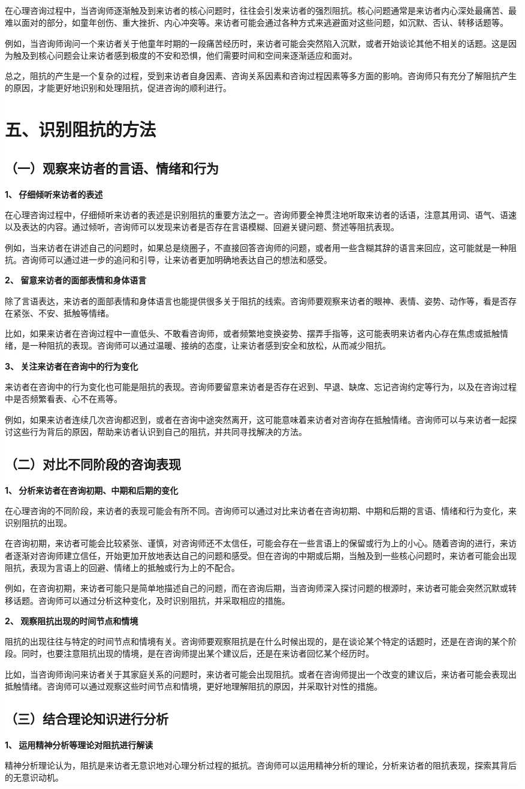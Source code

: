 在心理咨询过程中，当咨询师逐渐触及到来访者的核心问题时，往往会引发来访者的强烈阻抗。核心问题通常是来访者内心深处最痛苦、最难以面对的部分，如童年创伤、重大挫折、内心冲突等。来访者可能会通过各种方式来逃避面对这些问题，如沉默、否认、转移话题等。

例如，当咨询师询问一个来访者关于他童年时期的一段痛苦经历时，来访者可能会突然陷入沉默，或者开始谈论其他不相关的话题。这是因为触及到核心问题会让来访者感到极度的不安和恐惧，他们需要时间和空间来逐渐适应和面对。

总之，阻抗的产生是一个复杂的过程，受到来访者自身因素、咨询关系因素和咨询过程因素等多方面的影响。咨询师只有充分了解阻抗产生的原因，才能更好地识别和处理阻抗，促进咨询的顺利进行。

# 五、识别阻抗的方法

## （一）观察来访者的言语、情绪和行为

**1、 仔细倾听来访者的表述**

在心理咨询过程中，仔细倾听来访者的表述是识别阻抗的重要方法之一。咨询师要全神贯注地听取来访者的话语，注意其用词、语气、语速以及表达的内容。通过倾听，咨询师可以发现来访者是否存在言语模糊、回避关键问题、赘述等阻抗表现。

例如，当来访者在讲述自己的问题时，如果总是绕圈子，不直接回答咨询师的问题，或者用一些含糊其辞的语言来回应，这可能就是一种阻抗。咨询师可以通过进一步的追问和引导，让来访者更加明确地表达自己的想法和感受。

**2、 留意来访者的面部表情和身体语言**

除了言语表达，来访者的面部表情和身体语言也能提供很多关于阻抗的线索。咨询师要观察来访者的眼神、表情、姿势、动作等，看是否存在紧张、不安、抵触等情绪。

比如，如果来访者在咨询过程中一直低头、不敢看咨询师，或者频繁地变换姿势、摆弄手指等，这可能表明来访者内心存在焦虑或抵触情绪，是一种阻抗的表现。咨询师可以通过温暖、接纳的态度，让来访者感到安全和放松，从而减少阻抗。

**3、 关注来访者在咨询中的行为变化**

来访者在咨询中的行为变化也可能是阻抗的表现。咨询师要留意来访者是否存在迟到、早退、缺席、忘记咨询约定等行为，以及在咨询过程中是否频繁看表、心不在焉等。

例如，如果来访者连续几次咨询都迟到，或者在咨询中途突然离开，这可能意味着来访者对咨询存在抵触情绪。咨询师可以与来访者一起探讨这些行为背后的原因，帮助来访者认识到自己的阻抗，并共同寻找解决的方法。

## （二）对比不同阶段的咨询表现

**1、 分析来访者在咨询初期、中期和后期的变化**

在心理咨询的不同阶段，来访者的表现可能会有所不同。咨询师可以通过对比来访者在咨询初期、中期和后期的言语、情绪和行为变化，来识别阻抗的出现。

在咨询初期，来访者可能会比较紧张、谨慎，对咨询师还不太信任，可能会存在一些言语上的保留或行为上的小心。随着咨询的进行，来访者逐渐对咨询师建立信任，开始更加开放地表达自己的问题和感受。但在咨询的中期或后期，当触及到一些核心问题时，来访者可能会出现阻抗，表现为言语上的回避、情绪上的抵触或行为上的不配合。

例如，在咨询初期，来访者可能只是简单地描述自己的问题，而在咨询后期，当咨询师深入探讨问题的根源时，来访者可能会突然沉默或转移话题。咨询师可以通过分析这种变化，及时识别阻抗，并采取相应的措施。

**2、 观察阻抗出现的时间节点和情境**

阻抗的出现往往与特定的时间节点和情境有关。咨询师要观察阻抗是在什么时候出现的，是在谈论某个特定的话题时，还是在咨询的某个阶段。同时，也要注意阻抗出现的情境，是在咨询师提出某个建议后，还是在来访者回忆某个经历时。

比如，当咨询师询问来访者关于其家庭关系的问题时，来访者可能会出现阻抗。或者在咨询师提出一个改变的建议后，来访者可能会表现出抵触情绪。咨询师可以通过观察这些时间节点和情境，更好地理解阻抗的原因，并采取针对性的措施。

## （三）结合理论知识进行分析

**1、 运用精神分析等理论对阻抗进行解读**

精神分析理论认为，阻抗是来访者无意识地对心理分析过程的抵抗。咨询师可以运用精神分析的理论，分析来访者的阻抗表现，探索其背后的无意识动机。
